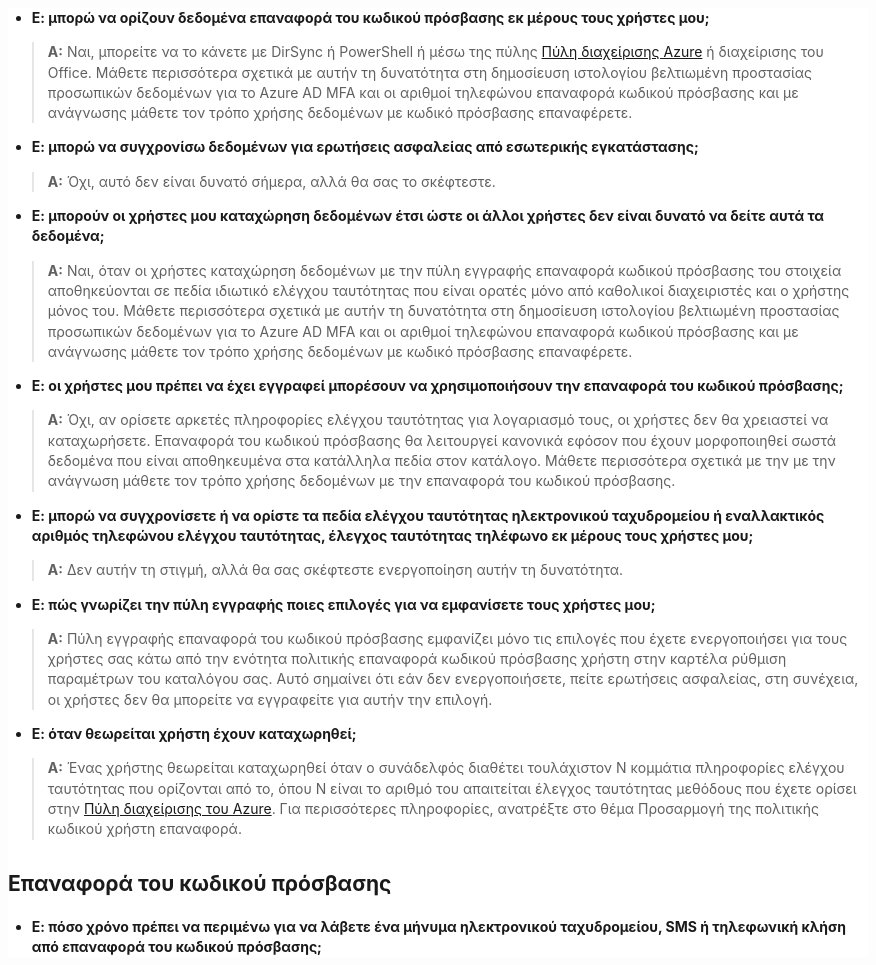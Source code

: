  - **Ε: μπορώ να ορίζουν δεδομένα επαναφορά του κωδικού πρόσβασης εκ μέρους τους χρήστες μου;**

 > **A:** Ναι, μπορείτε να το κάνετε με DirSync ή PowerShell ή μέσω της πύλης [Πύλη διαχείρισης Azure](https://manage.windowsazure.com) ή διαχείρισης του Office. Μάθετε περισσότερα σχετικά με αυτήν τη δυνατότητα στη δημοσίευση ιστολογίου βελτιωμένη προστασίας προσωπικών δεδομένων για το Azure AD MFA και οι αριθμοί τηλεφώνου επαναφορά κωδικού πρόσβασης και με ανάγνωσης μάθετε τον τρόπο χρήσης δεδομένων με κωδικό πρόσβασης επαναφέρετε.

 - **Ε: μπορώ να συγχρονίσω δεδομένων για ερωτήσεις ασφαλείας από εσωτερικής εγκατάστασης;**

 > **A:** Όχι, αυτό δεν είναι δυνατό σήμερα, αλλά θα σας το σκέφτεστε.

 - **Ε: μπορούν οι χρήστες μου καταχώρηση δεδομένων έτσι ώστε οι άλλοι χρήστες δεν είναι δυνατό να δείτε αυτά τα δεδομένα;**

 > **A:** Ναι, όταν οι χρήστες καταχώρηση δεδομένων με την πύλη εγγραφής επαναφορά κωδικού πρόσβασης του στοιχεία αποθηκεύονται σε πεδία ιδιωτικό ελέγχου ταυτότητας που είναι ορατές μόνο από καθολικοί διαχειριστές και ο χρήστης μόνος του. Μάθετε περισσότερα σχετικά με αυτήν τη δυνατότητα στη δημοσίευση ιστολογίου βελτιωμένη προστασίας προσωπικών δεδομένων για το Azure AD MFA και οι αριθμοί τηλεφώνου επαναφορά κωδικού πρόσβασης και με ανάγνωσης μάθετε τον τρόπο χρήσης δεδομένων με κωδικό πρόσβασης επαναφέρετε.

 - **Ε: οι χρήστες μου πρέπει να έχει εγγραφεί μπορέσουν να χρησιμοποιήσουν την επαναφορά του κωδικού πρόσβασης;**

 > **A:** Όχι, αν ορίσετε αρκετές πληροφορίες ελέγχου ταυτότητας για λογαριασμό τους, οι χρήστες δεν θα χρειαστεί να καταχωρήσετε. Επαναφορά του κωδικού πρόσβασης θα λειτουργεί κανονικά εφόσον που έχουν μορφοποιηθεί σωστά δεδομένα που είναι αποθηκευμένα στα κατάλληλα πεδία στον κατάλογο. Μάθετε περισσότερα σχετικά με την με την ανάγνωση μάθετε τον τρόπο χρήσης δεδομένων με την επαναφορά του κωδικού πρόσβασης.

 - **Ε: μπορώ να συγχρονίσετε ή να ορίστε τα πεδία ελέγχου ταυτότητας ηλεκτρονικού ταχυδρομείου ή εναλλακτικός αριθμός τηλεφώνου ελέγχου ταυτότητας, έλεγχος ταυτότητας τηλέφωνο εκ μέρους τους χρήστες μου;**

 > **A:** Δεν αυτήν τη στιγμή, αλλά θα σας σκέφτεστε ενεργοποίηση αυτήν τη δυνατότητα.

 - **Ε: πώς γνωρίζει την πύλη εγγραφής ποιες επιλογές για να εμφανίσετε τους χρήστες μου;**

 > **A:** Πύλη εγγραφής επαναφορά του κωδικού πρόσβασης εμφανίζει μόνο τις επιλογές που έχετε ενεργοποιήσει για τους χρήστες σας κάτω από την ενότητα πολιτικής επαναφορά κωδικού πρόσβασης χρήστη στην καρτέλα ρύθμιση παραμέτρων του καταλόγου σας. Αυτό σημαίνει ότι εάν δεν ενεργοποιήσετε, πείτε ερωτήσεις ασφαλείας, στη συνέχεια, οι χρήστες δεν θα μπορείτε να εγγραφείτε για αυτήν την επιλογή.

 - **Ε: όταν θεωρείται χρήστη έχουν καταχωρηθεί;**

 > **A:** Ένας χρήστης θεωρείται καταχωρηθεί όταν ο συνάδελφός διαθέτει τουλάχιστον N κομμάτια πληροφορίες ελέγχου ταυτότητας που ορίζονται από το, όπου N είναι το αριθμό του απαιτείται έλεγχος ταυτότητας μεθόδους που έχετε ορίσει στην [Πύλη διαχείρισης του Azure](https://manage.windowsazure.com). Για περισσότερες πληροφορίες, ανατρέξτε στο θέμα Προσαρμογή της πολιτικής κωδικού χρήστη επαναφορά.


## <a name="password-reset"></a>Επαναφορά του κωδικού πρόσβασης

 - **Ε: πόσο χρόνο πρέπει να περιμένω για να λάβετε ένα μήνυμα ηλεκτρονικού ταχυδρομείου, SMS ή τηλεφωνική κλήση από επαναφορά του κωδικού πρόσβασης;**
